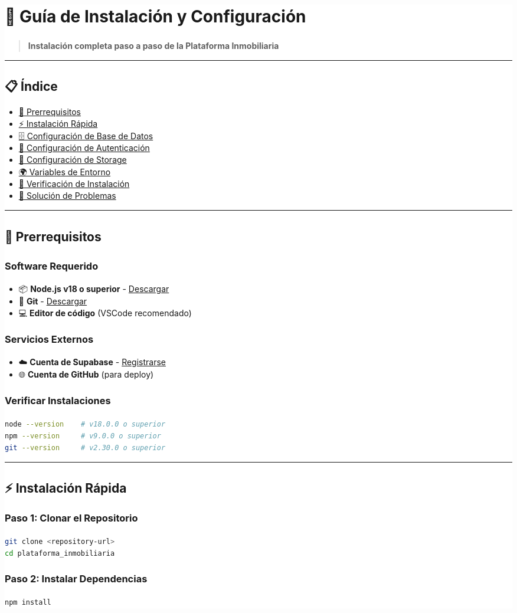 # 🚀 **Guía de Instalación y Configuración**

> **Instalación completa paso a paso de la Plataforma Inmobiliaria**

---

## 📋 **Índice**
- [🔧 Prerrequisitos](#-prerrequisitos)
- [⚡ Instalación Rápida](#-instalación-rápida)
- [🗄️ Configuración de Base de Datos](#️-configuración-de-base-de-datos)
- [🔐 Configuración de Autenticación](#-configuración-de-autenticación)
- [📁 Configuración de Storage](#-configuración-de-storage)
- [🌍 Variables de Entorno](#-variables-de-entorno)
- [🧪 Verificación de Instalación](#-verificación-de-instalación)
- [🚨 Solución de Problemas](#-solución-de-problemas)

---

## 🔧 **Prerrequisitos**

### **Software Requerido**
- 📦 **Node.js v18 o superior** - [Descargar](https://nodejs.org/)
- 🐙 **Git** - [Descargar](https://git-scm.com/)
- 💻 **Editor de código** (VSCode recomendado)

### **Servicios Externos**
- ☁️ **Cuenta de Supabase** - [Registrarse](https://supabase.com/)
- 🌐 **Cuenta de GitHub** (para deploy)

### **Verificar Instalaciones**
```bash
node --version    # v18.0.0 o superior
npm --version     # v9.0.0 o superior
git --version     # v2.30.0 o superior
```

---

## ⚡ **Instalación Rápida**

### **Paso 1: Clonar el Repositorio**
```bash
git clone <repository-url>
cd plataforma_inmobiliaria
```

### **Paso 2: Instalar Dependencias**
```bash
npm install
```
